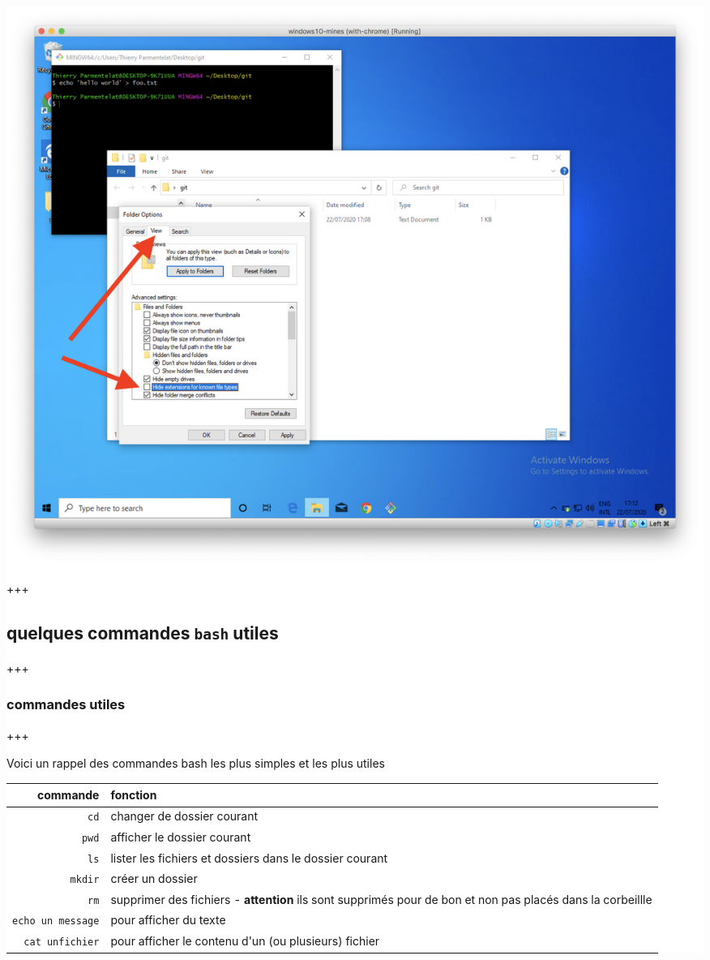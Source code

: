 ![](media/fig-show-extensions-2.png)

+++

## quelques commandes `bash` utiles

+++

### commandes utiles

+++

Voici un rappel des commandes bash les plus simples et les plus utiles

| commande | fonction |
|-:|:-|
| `cd` | changer de dossier courant |
| `pwd` | afficher le dossier courant |
| `ls` | lister les fichiers et dossiers dans le dossier courant |
| `mkdir` | créer un dossier |
| `rm` | supprimer des fichiers - **attention** ils sont supprimés pour de bon et non pas placés dans la corbeillle |
| `echo un message` | pour afficher du texte |
| `cat unfichier` | pour afficher le contenu d'un (ou plusieurs) fichier |
